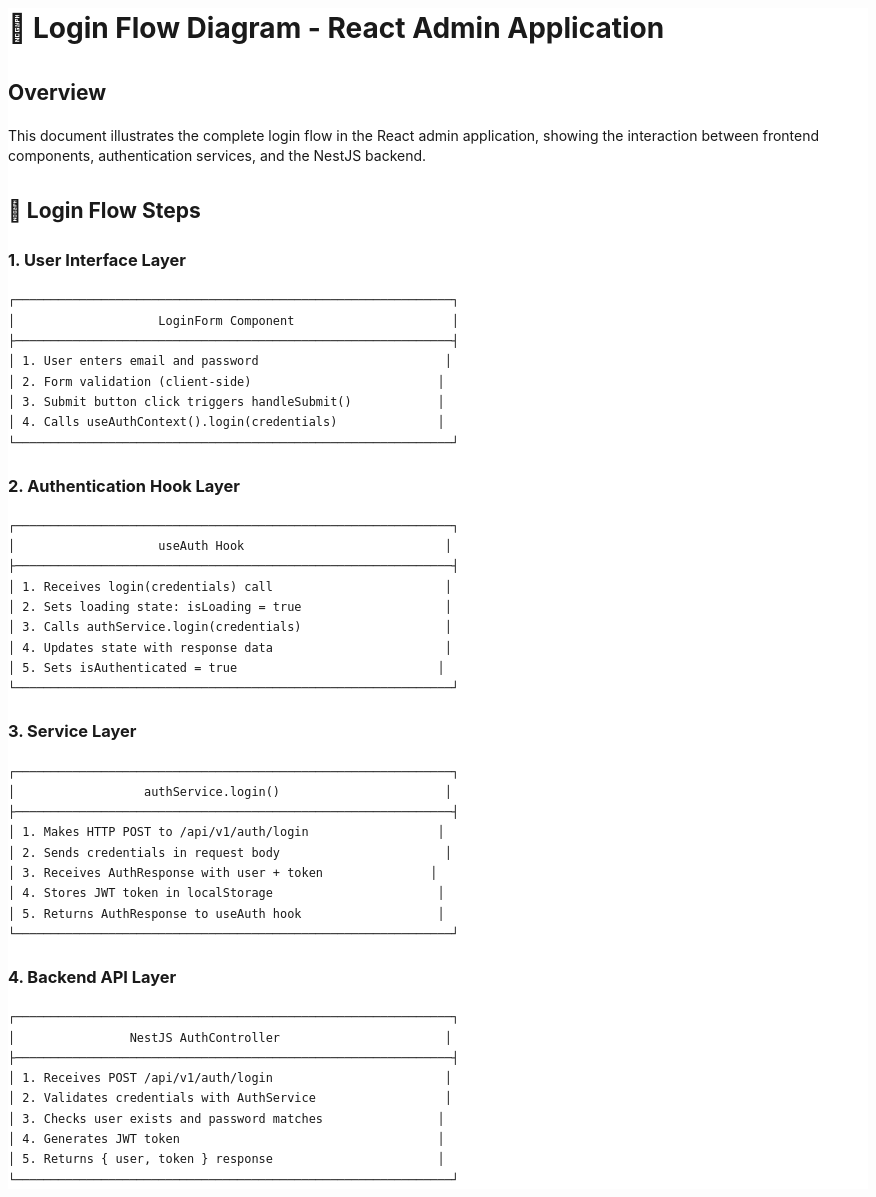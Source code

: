 # 🔐 Login Flow Diagram - React Admin Application

## Overview
This document illustrates the complete login flow in the React admin application, showing the interaction between frontend components, authentication services, and the NestJS backend.

## 🎯 Login Flow Steps

### 1. **User Interface Layer**
```
┌─────────────────────────────────────────────────────────────┐
│                    LoginForm Component                      │
├─────────────────────────────────────────────────────────────┤
│ 1. User enters email and password                          │
│ 2. Form validation (client-side)                          │
│ 3. Submit button click triggers handleSubmit()            │
│ 4. Calls useAuthContext().login(credentials)              │
└─────────────────────────────────────────────────────────────┘
```

### 2. **Authentication Hook Layer**
```
┌─────────────────────────────────────────────────────────────┐
│                    useAuth Hook                            │
├─────────────────────────────────────────────────────────────┤
│ 1. Receives login(credentials) call                        │
│ 2. Sets loading state: isLoading = true                    │
│ 3. Calls authService.login(credentials)                    │
│ 4. Updates state with response data                        │
│ 5. Sets isAuthenticated = true                            │
└─────────────────────────────────────────────────────────────┘
```

### 3. **Service Layer**
```
┌─────────────────────────────────────────────────────────────┐
│                  authService.login()                       │
├─────────────────────────────────────────────────────────────┤
│ 1. Makes HTTP POST to /api/v1/auth/login                  │
│ 2. Sends credentials in request body                       │
│ 3. Receives AuthResponse with user + token               │
│ 4. Stores JWT token in localStorage                       │
│ 5. Returns AuthResponse to useAuth hook                   │
└─────────────────────────────────────────────────────────────┘
```

### 4. **Backend API Layer**
```
┌─────────────────────────────────────────────────────────────┐
│                NestJS AuthController                       │
├─────────────────────────────────────────────────────────────┤
│ 1. Receives POST /api/v1/auth/login                        │
│ 2. Validates credentials with AuthService                  │
│ 3. Checks user exists and password matches                │
│ 4. Generates JWT token                                    │
│ 5. Returns { user, token } response                       │
└─────────────────────────────────────────────────────────────┘
```
